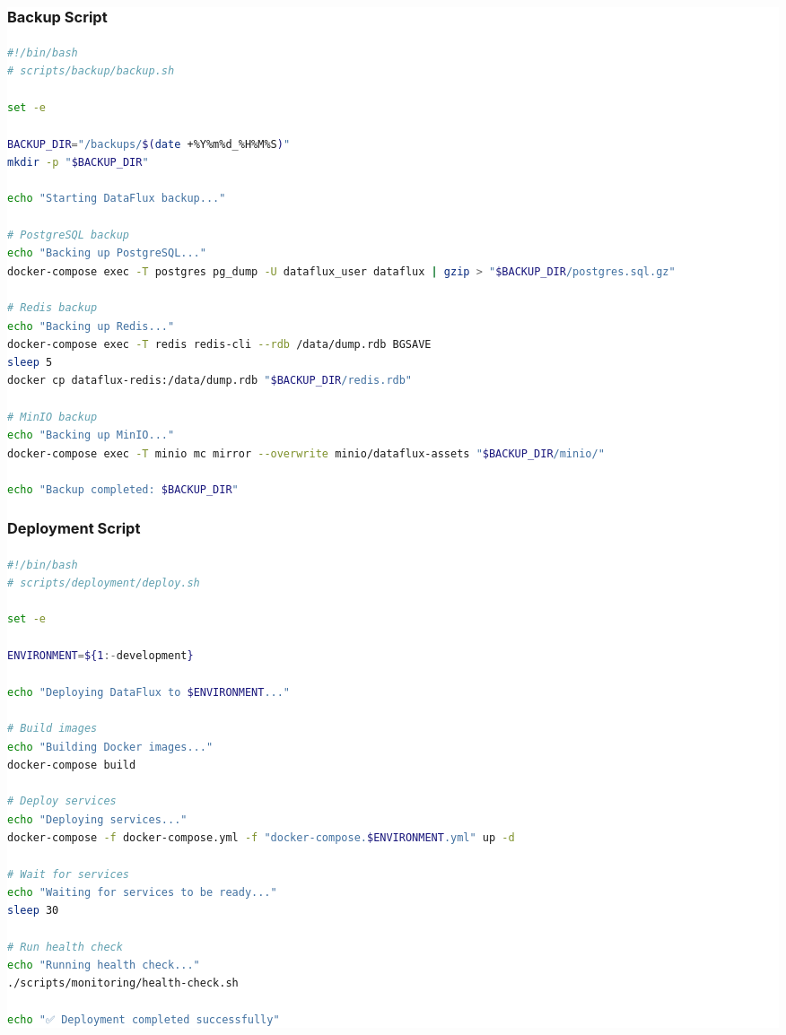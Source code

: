 ### Backup Script
```bash
#!/bin/bash
# scripts/backup/backup.sh

set -e

BACKUP_DIR="/backups/$(date +%Y%m%d_%H%M%S)"
mkdir -p "$BACKUP_DIR"

echo "Starting DataFlux backup..."

# PostgreSQL backup
echo "Backing up PostgreSQL..."
docker-compose exec -T postgres pg_dump -U dataflux_user dataflux | gzip > "$BACKUP_DIR/postgres.sql.gz"

# Redis backup
echo "Backing up Redis..."
docker-compose exec -T redis redis-cli --rdb /data/dump.rdb BGSAVE
sleep 5
docker cp dataflux-redis:/data/dump.rdb "$BACKUP_DIR/redis.rdb"

# MinIO backup
echo "Backing up MinIO..."
docker-compose exec -T minio mc mirror --overwrite minio/dataflux-assets "$BACKUP_DIR/minio/"

echo "Backup completed: $BACKUP_DIR"
```

### Deployment Script
```bash
#!/bin/bash
# scripts/deployment/deploy.sh

set -e

ENVIRONMENT=${1:-development}

echo "Deploying DataFlux to $ENVIRONMENT..."

# Build images
echo "Building Docker images..."
docker-compose build

# Deploy services
echo "Deploying services..."
docker-compose -f docker-compose.yml -f "docker-compose.$ENVIRONMENT.yml" up -d

# Wait for services
echo "Waiting for services to be ready..."
sleep 30

# Run health check
echo "Running health check..."
./scripts/monitoring/health-check.sh

echo "✅ Deployment completed successfully"
```
